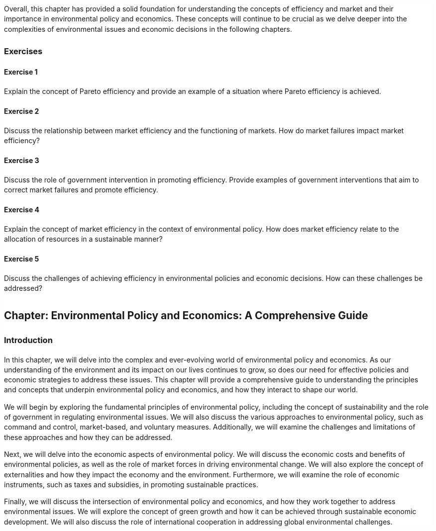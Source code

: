 Overall, this chapter has provided a solid foundation for understanding the concepts of efficiency and market and their importance in environmental policy and economics. These concepts will continue to be crucial as we delve deeper into the complexities of environmental issues and economic decisions in the following chapters.

### Exercises

#### Exercise 1
Explain the concept of Pareto efficiency and provide an example of a situation where Pareto efficiency is achieved.

#### Exercise 2
Discuss the relationship between market efficiency and the functioning of markets. How do market failures impact market efficiency?

#### Exercise 3
Discuss the role of government intervention in promoting efficiency. Provide examples of government interventions that aim to correct market failures and promote efficiency.

#### Exercise 4
Explain the concept of market efficiency in the context of environmental policy. How does market efficiency relate to the allocation of resources in a sustainable manner?

#### Exercise 5
Discuss the challenges of achieving efficiency in environmental policies and economic decisions. How can these challenges be addressed?


## Chapter: Environmental Policy and Economics: A Comprehensive Guide

### Introduction

In this chapter, we will delve into the complex and ever-evolving world of environmental policy and economics. As our understanding of the environment and its impact on our lives continues to grow, so does our need for effective policies and economic strategies to address these issues. This chapter will provide a comprehensive guide to understanding the principles and concepts that underpin environmental policy and economics, and how they interact to shape our world.

We will begin by exploring the fundamental principles of environmental policy, including the concept of sustainability and the role of government in regulating environmental issues. We will also discuss the various approaches to environmental policy, such as command and control, market-based, and voluntary measures. Additionally, we will examine the challenges and limitations of these approaches and how they can be addressed.

Next, we will delve into the economic aspects of environmental policy. We will discuss the economic costs and benefits of environmental policies, as well as the role of market forces in driving environmental change. We will also explore the concept of externalities and how they impact the economy and the environment. Furthermore, we will examine the role of economic instruments, such as taxes and subsidies, in promoting sustainable practices.

Finally, we will discuss the intersection of environmental policy and economics, and how they work together to address environmental issues. We will explore the concept of green growth and how it can be achieved through sustainable economic development. We will also discuss the role of international cooperation in addressing global environmental challenges.
